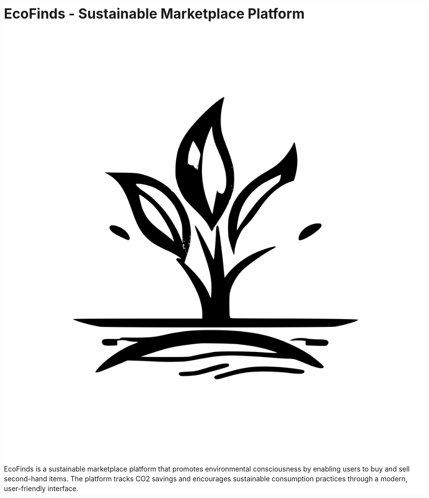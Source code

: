 # EcoFinds - Sustainable Marketplace Platform

![EcoFinds Logo](Frontend/src/assets/environmental_logo.svg)

EcoFinds is a sustainable marketplace platform that promotes environmental consciousness by enabling users to buy and sell second-hand items. The platform tracks CO2 savings and encourages sustainable consumption practices through a modern, user-friendly interface.
